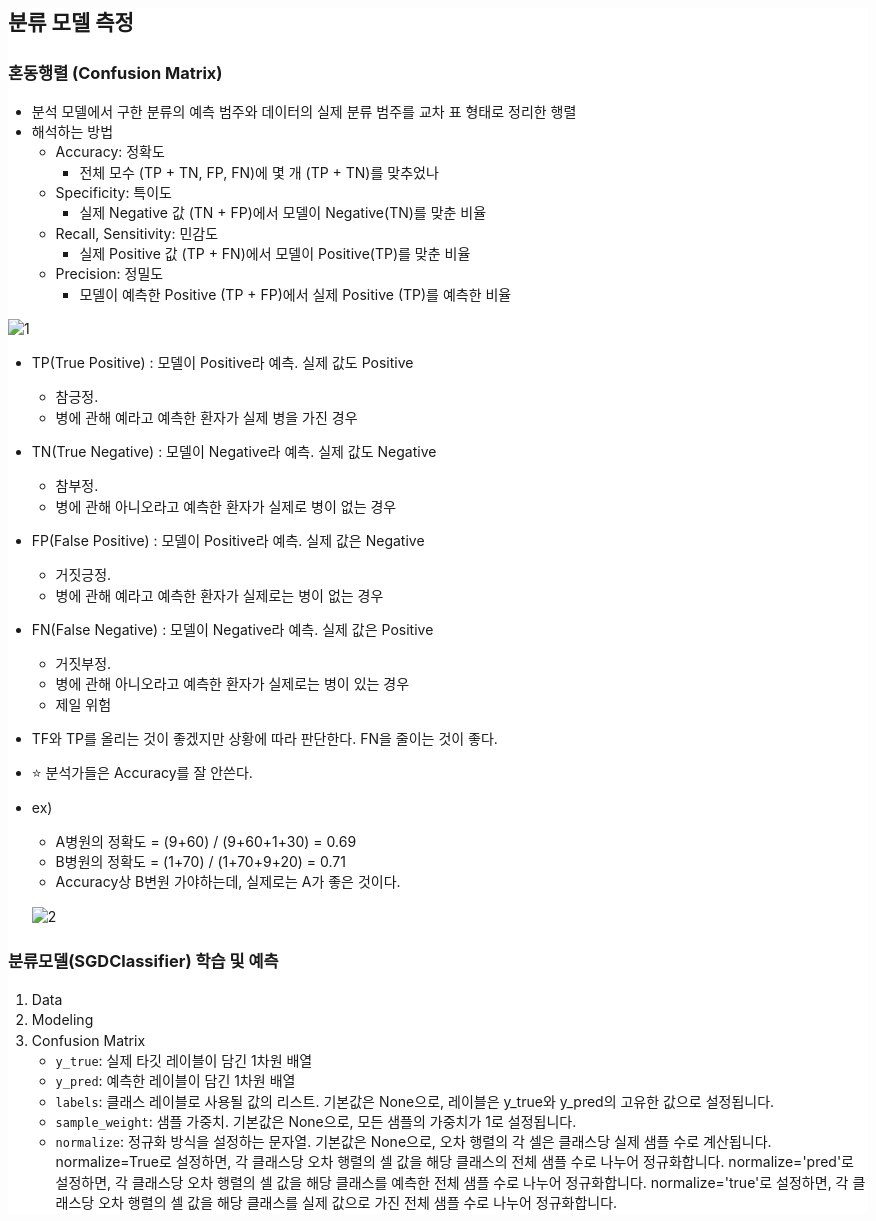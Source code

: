 ## 분류 모델 측정

### 혼동행렬 (Confusion Matrix)

- 분석 모델에서 구한 분류의 예측 범주와 데이터의 실제 분류 범주를 교차 표 형태로 정리한 행렬
- 해석하는 방법
    - Accuracy: 정확도
        - 전체 모수 (TP + TN, FP, FN)에 몇 개 (TP + TN)를 맞추었나
    - Specificity: 특이도
        - 실제 Negative 값 (TN + FP)에서 모델이 Negative(TN)를 맞춘 비율
    - Recall, Sensitivity: 민감도
        - 실제 Positive 값 (TP + FN)에서 모델이 Positive(TP)를 맞춘 비율
    - Precision: 정밀도
        - 모델이 예측한 Positive (TP + FP)에서 실제 Positive (TP)를 예측한 비율

![1](https://github.com/DaSeul-Seo/DataEngineering_Study/assets/67898022/84eb6e7e-0fed-4b11-8af5-8f3def1b4e52)

- TP(True Positive) : 모델이 Positive라 예측. 실제 값도 Positive
    - 참긍정.
    - 병에 관해 예라고 예측한 환자가 실제 병을 가진 경우
- TN(True Negative) : 모델이 Negative라 예측. 실제 값도 Negative
    - 참부정.
    - 병에 관해 아니오라고 예측한 환자가 실제로 병이 없는 경우
- FP(False Positive) : 모델이 Positive라 예측. 실제 값은 Negative
    - 거짓긍정.
    - 병에 관해 예라고 예측한 환자가 실제로는 병이 없는 경우
- FN(False Negative) : 모델이 Negative라 예측. 실제 값은 Positive
    - 거짓부정.
    - 병에 관해 아니오라고 예측한 환자가 실제로는 병이 있는 경우
    - 제일 위험
- TF와 TP를 올리는 것이 좋겠지만 상황에 따라 판단한다. FN을 줄이는 것이 좋다.
- ⭐ 분석가들은 Accuracy를 잘 안쓴다.
- ex)
    - A병원의 정확도 = (9+60) / (9+60+1+30) = 0.69
    - B병원의 정확도 = (1+70) / (1+70+9+20) = 0.71
    - Accuracy상 B변원 가야하는데, 실제로는 A가 좋은 것이다.
    
    ![2](https://github.com/DaSeul-Seo/DataEngineering_Study/assets/67898022/1f44481e-d7ae-4462-9137-ae66a7bb5e91)

### **분류모델(SGDClassifier) 학습 및 예측**

1. Data
2. Modeling
3. Confusion Matrix
    - `y_true`: 실제 타깃 레이블이 담긴 1차원 배열
    - `y_pred`: 예측한 레이블이 담긴 1차원 배열
    - `labels`: 클래스 레이블로 사용될 값의 리스트. 기본값은 None으로, 레이블은 y_true와 y_pred의 고유한 값으로 설정됩니다.
    - `sample_weight`: 샘플 가중치. 기본값은 None으로, 모든 샘플의 가중치가 1로 설정됩니다.
    - `normalize`: 정규화 방식을 설정하는 문자열. 기본값은 None으로, 오차 행렬의 각 셀은 클래스당 실제 샘플 수로 계산됩니다. normalize=True로 설정하면, 각 클래스당 오차 행렬의 셀 값을 해당 클래스의 전체 샘플 수로 나누어 정규화합니다. normalize='pred'로 설정하면, 각 클래스당 오차 행렬의 셀 값을 해당 클래스를 예측한 전체 샘플 수로 나누어 정규화합니다. normalize='true'로 설정하면, 각 클래스당 오차 행렬의 셀 값을 해당 클래스를 실제 값으로 가진 전체 샘플 수로 나누어 정규화합니다.
    